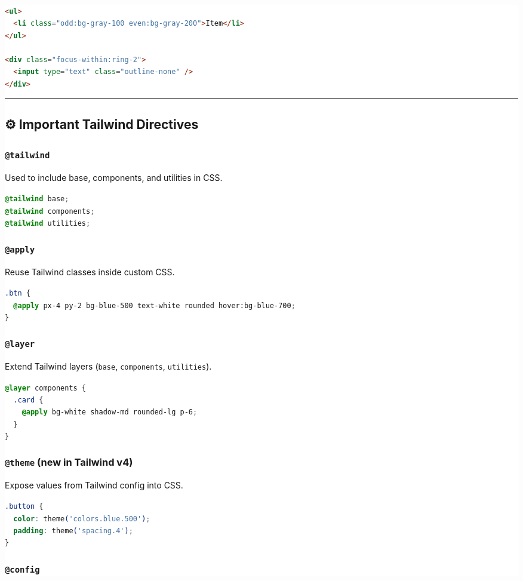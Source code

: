 ```html
<ul>
  <li class="odd:bg-gray-100 even:bg-gray-200">Item</li>
</ul>

<div class="focus-within:ring-2">
  <input type="text" class="outline-none" />
</div>
```

---

## ⚙️ Important Tailwind Directives

### `@tailwind`
Used to include base, components, and utilities in CSS.

```css
@tailwind base;
@tailwind components;
@tailwind utilities;
```

### `@apply`
Reuse Tailwind classes inside custom CSS.

```css
.btn {
  @apply px-4 py-2 bg-blue-500 text-white rounded hover:bg-blue-700;
}
```

### `@layer`
Extend Tailwind layers (`base`, `components`, `utilities`).

```css
@layer components {
  .card {
    @apply bg-white shadow-md rounded-lg p-6;
  }
}
```

### `@theme` (new in Tailwind v4)
Expose values from Tailwind config into CSS.

```css
.button {
  color: theme('colors.blue.500');
  padding: theme('spacing.4');
}
```
### `@config`
